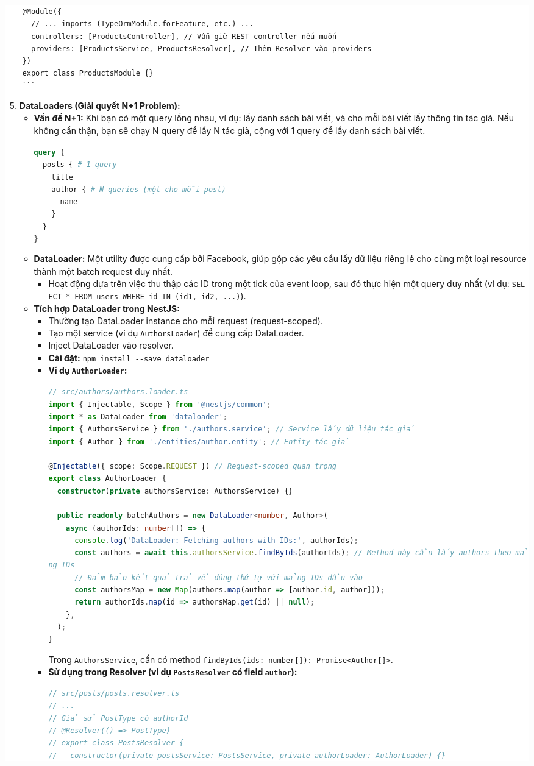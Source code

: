        @Module({
          // ... imports (TypeOrmModule.forFeature, etc.) ...
          controllers: [ProductsController], // Vẫn giữ REST controller nếu muốn
          providers: [ProductsService, ProductsResolver], // Thêm Resolver vào providers
        })
        export class ProductsModule {}
        ```

5.  **DataLoaders (Giải quyết N+1 Problem):**
    * **Vấn đề N+1:** Khi bạn có một query lồng nhau, ví dụ: lấy danh sách bài viết, và cho mỗi bài viết lấy thông tin tác giả. Nếu không cẩn thận, bạn sẽ chạy N query để lấy N tác giả, cộng với 1 query để lấy danh sách bài viết.
        ```graphql
        query {
          posts { # 1 query
            title
            author { # N queries (một cho mỗi post)
              name
            }
          }
        }
        ```
    * **DataLoader:** Một utility được cung cấp bởi Facebook, giúp gộp các yêu cầu lấy dữ liệu riêng lẻ cho cùng một loại resource thành một batch request duy nhất.
        * Hoạt động dựa trên việc thu thập các ID trong một tick của event loop, sau đó thực hiện một query duy nhất (ví dụ: `SELECT * FROM users WHERE id IN (id1, id2, ...)`).
    * **Tích hợp DataLoader trong NestJS:**
        * Thường tạo DataLoader instance cho mỗi request (request-scoped).
        * Tạo một service (ví dụ `AuthorsLoader`) để cung cấp DataLoader.
        * Inject DataLoader vào resolver.
        * **Cài đặt:** `npm install --save dataloader`
        * **Ví dụ `AuthorLoader`:**
            ```typescript
            // src/authors/authors.loader.ts
            import { Injectable, Scope } from '@nestjs/common';
            import * as DataLoader from 'dataloader';
            import { AuthorsService } from './authors.service'; // Service lấy dữ liệu tác giả
            import { Author } from './entities/author.entity'; // Entity tác giả

            @Injectable({ scope: Scope.REQUEST }) // Request-scoped quan trọng
            export class AuthorLoader {
              constructor(private authorsService: AuthorsService) {}

              public readonly batchAuthors = new DataLoader<number, Author>(
                async (authorIds: number[]) => {
                  console.log('DataLoader: Fetching authors with IDs:', authorIds);
                  const authors = await this.authorsService.findByIds(authorIds); // Method này cần lấy authors theo mảng IDs
                  // Đảm bảo kết quả trả về đúng thứ tự với mảng IDs đầu vào
                  const authorsMap = new Map(authors.map(author => [author.id, author]));
                  return authorIds.map(id => authorsMap.get(id) || null);
                },
              );
            }
            ```
            Trong `AuthorsService`, cần có method `findByIds(ids: number[]): Promise<Author[]>`.
        * **Sử dụng trong Resolver (ví dụ `PostsResolver` có field `author`):**
            ```typescript
            // src/posts/posts.resolver.ts
            // ...
            // Giả sử PostType có authorId
            // @Resolver(() => PostType)
            // export class PostsResolver {
            //   constructor(private postsService: PostsService, private authorLoader: AuthorLoader) {}
